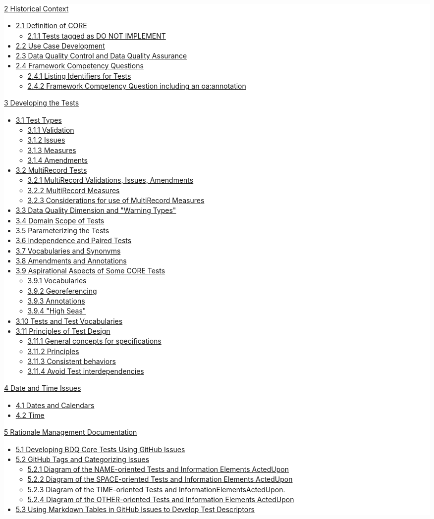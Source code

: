 [2 Historical Context](#2-historical-context)
  - [2.1 Definition of CORE](#21-definition-of-core)
    - [2.1.1 Tests tagged as DO NOT IMPLEMENT](#211-tests-tagged-as-do-not-implement)
  - [2.2 Use Case Development](#22-use-case-development)
  - [2.3 Data Quality Control and Data Quality Assurance](#23-data-quality-control-and-data-quality-assurance)
  - [2.4 Framework Competency Questions](#24-framework-competency-questions)
    - [2.4.1 Listing Identifiers for Tests](#241-listing-identifiers-for-tests)
    - [2.4.2 Framework Competency Question including an oa:annotation](#242-framework-competency-question-including-an-oaannotation)

[3 Developing the Tests](#3-developing-the-tests)
  - [3.1 Test Types](#31-test-types)
    - [3.1.1 Validation](#311-validation)
    - [3.1.2 Issues](#312-issues)
    - [3.1.3 Measures](#313-measures)
    - [3.1.4 Amendments](#314-amendments)
  - [3.2 MultiRecord Tests](#32-multirecord-tests)
    - [3.2.1 MultiRecord Validations, Issues, Amendments](#321-multirecord-validations-issues-amendments)
    - [3.2.2 MultiRecord Measures](#322-multirecord-measures)
    - [3.2.3 Considerations for use of MultiRecord Measures](#323-considerations-for-use-of-multirecord-measures)
  - [3.3 Data Quality Dimension and "Warning Types"](#33-data-quality-dimension-and-warning-types)
  - [3.4 Domain Scope of Tests](#34-domain-scope-of-tests)
  - [3.5 Parameterizing the Tests](#35-parameterizing-the-tests)
  - [3.6 Independence and Paired Tests](#36-independence-and-paired-tests)
  - [3.7 Vocabularies and Synonyms](#37-vocabularies-and-synonyms)
  - [3.8 Amendments and Annotations](#38-amendments-and-annotations)
  - [3.9 Aspirational Aspects of Some CORE Tests](#39-aspirational-aspects-of-some-core-tests)
    - [3.9.1 Vocabularies](#391-vocabularies)
    - [3.9.2 Georeferencing](#392-georeferencing)
    - [3.9.3 Annotations](#393-annotations)
    - [3.9.4 "High Seas"](#394-high-seas)
  - [3.10 Tests and Test Vocabularies](#310-tests-and-test-vocabularies)
  - [3.11 Principles of Test Design](#311-principles-of-test-design)
    - [3.11.1 General concepts for specifications](#3111-general-concepts-for-specifications)
    - [3.11.2 Principles](#3112-principles)
    - [3.11.3 Consistent behaviors](#3113-consistent-behaviors)
    - [3.11.4 Avoid Test interdependencies](#3114-avoid-test-interdependencies)

[4 Date and Time Issues](#4-date-and-time-issues)
  - [4.1 Dates and Calendars](#41-dates-and-calendars)
  - [4.2 Time](#42-time)

[5 Rationale Management Documentation](#5-rationale-management-documentation)
  - [5.1 Developing BDQ Core Tests Using GitHub Issues](#51-developing-bdq-core-tests-using-github-issues)
  - [5.2 GitHub Tags and Categorizing Issues](#52-github-tags-and-categorizing-issues)
    - [5.2.1 Diagram of the NAME-oriented Tests and Information Elements ActedUpon](#521-diagram-of-the-name-oriented-tests-and-information-elements-actedupon)
    - [5.2.2 Diagram of the SPACE-oriented Tests and Information Elements ActedUpon](#522-diagram-of-the-space-oriented-tests-and-information-elements-actedupon)
    - [5.2.3 Diagram of the TIME-oriented Tests and InformationElementsActedUpon.](#523-diagram-of-the-time-oriented-tests-and-informationelementsactedupon)
    - [5.2.4 Diagram of the OTHER-oriented Tests and Information Elements ActedUpon](#524-diagram-of-the-other-oriented-tests-and-information-elements-actedupon)
  - [5.3 Using Markdown Tables in GitHub Issues to Develop Test Descriptors](#53-using-markdown-tables-in-github-issues-to-develop-test-descriptors)
